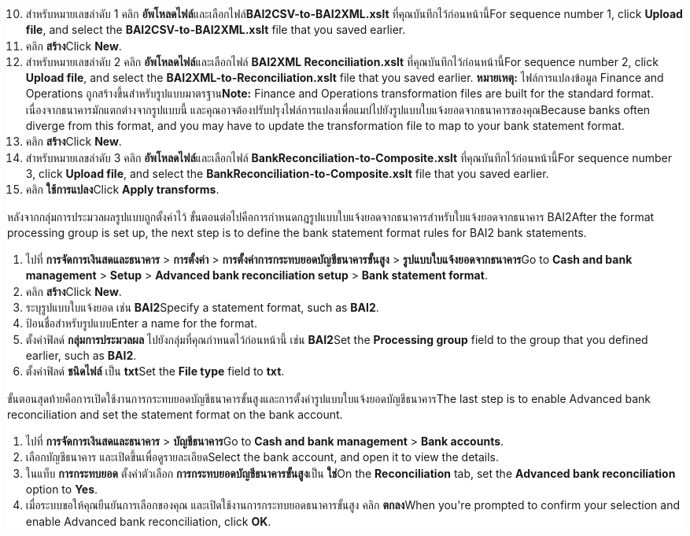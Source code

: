 10. <span data-ttu-id="10f58-214">สำหรับหมายเลขลำดับ 1 คลิก **อัพโหลดไฟล์**และเลือกไฟล์**BAI2CSV-to-BAI2XML.xslt** ที่คุณบันทึกไว้ก่อนหน้านี้</span><span class="sxs-lookup"><span data-stu-id="10f58-214">For sequence number 1, click **Upload file**, and select the **BAI2CSV-to-BAI2XML.xslt** file that you saved earlier.</span></span>
11. <span data-ttu-id="10f58-215">คลิก **สร้าง**</span><span class="sxs-lookup"><span data-stu-id="10f58-215">Click **New**.</span></span>
12. <span data-ttu-id="10f58-216">สำหรับหมายเลขลำดับ 2 คลิก **อัพโหลดไฟล์**และเลือกไฟล์ **BAI2XML Reconciliation.xslt** ที่คุณบันทึกไว้ก่อนหน้านี้</span><span class="sxs-lookup"><span data-stu-id="10f58-216">For sequence number 2, click **Upload file**, and select the **BAI2XML-to-Reconciliation.xslt** file that you saved earlier.</span></span> <span data-ttu-id="10f58-217">**หมายเหตุ:** ไฟล์การแปลงข้อมูล Finance and Operations ถูกสร้างขึ้นสำหรับรูปแบบมาตรฐาน</span><span class="sxs-lookup"><span data-stu-id="10f58-217">**Note:** Finance and Operations transformation files are built for the standard format.</span></span> <span data-ttu-id="10f58-218">เนื่องจากธนาคารมักแตกต่างจากรูปแบบนี้ และคุณอาจต้องปรับปรุงไฟล์การแปลงเพื่อแมปไปยังรูปแบบใบแจ้งยอดจากธนาคารของคุณ</span><span class="sxs-lookup"><span data-stu-id="10f58-218">Because banks often diverge from this format, and you may have to update the transformation file to map to your bank statement format.</span></span> 
13. <span data-ttu-id="10f58-219">คลิก **สร้าง**</span><span class="sxs-lookup"><span data-stu-id="10f58-219">Click **New**.</span></span>
14. <span data-ttu-id="10f58-220">สำหรับหมายเลขลำดับ 3 คลิก **อัพโหลดไฟล์**และเลือกไฟล์ **BankReconciliation-to-Composite.xslt** ที่คุณบันทึกไว้ก่อนหน้านี้</span><span class="sxs-lookup"><span data-stu-id="10f58-220">For sequence number 3, click **Upload file**, and select the **BankReconciliation-to-Composite.xslt** file that you saved earlier.</span></span>
15. <span data-ttu-id="10f58-221">คลิก **ใช้การแปลง**</span><span class="sxs-lookup"><span data-stu-id="10f58-221">Click **Apply transforms**.</span></span>

<span data-ttu-id="10f58-222">หลังจากกลุ่มการประมวลผลรูปแบบถูกตั้งค่าไว้ ขั้นตอนต่อไปคือการกำหนดกฎรูปแบบใบแจ้งยอดจากธนาคารสำหรับใบแจ้งยอดจากธนาคาร BAI2</span><span class="sxs-lookup"><span data-stu-id="10f58-222">After the format processing group is set up, the next step is to define the bank statement format rules for BAI2 bank statements.</span></span>

1.  <span data-ttu-id="10f58-223">ไปที่ **การจัดการเงินสดและธนาคาร** &gt; **การตั้งค่า** &gt; **การตั้งค่าการกระทบยอดบัญชีธนาคารขั้นสูง** &gt; **รูปแบบใบแจ้งยอดจากธนาคาร**</span><span class="sxs-lookup"><span data-stu-id="10f58-223">Go to **Cash and bank management** &gt; **Setup** &gt; **Advanced bank reconciliation setup** &gt; **Bank statement format**.</span></span>
2.  <span data-ttu-id="10f58-224">คลิก **สร้าง**</span><span class="sxs-lookup"><span data-stu-id="10f58-224">Click **New**.</span></span>
3.  <span data-ttu-id="10f58-225">ระบุรูปแบบใบแจ้งยอด เช่น **BAI2**</span><span class="sxs-lookup"><span data-stu-id="10f58-225">Specify a statement format, such as **BAI2**.</span></span>
4.  <span data-ttu-id="10f58-226">ป้อนชื่อสำหรับรูปแบบ</span><span class="sxs-lookup"><span data-stu-id="10f58-226">Enter a name for the format.</span></span>
5.  <span data-ttu-id="10f58-227">ตั้งค่าฟิลด์ **กลุ่มการประมวลผล** ไปยังกลุ่มที่คุณกำหนดไว้ก่อนหน้านี้ เช่น **BAI2**</span><span class="sxs-lookup"><span data-stu-id="10f58-227">Set the **Processing group** field to the group that you defined earlier, such as **BAI2**.</span></span>
6.  <span data-ttu-id="10f58-228">ตั้งค่าฟิลด์ **ชนิดไฟล์** เป็น **txt**</span><span class="sxs-lookup"><span data-stu-id="10f58-228">Set the **File type** field to **txt**.</span></span>

<span data-ttu-id="10f58-229">ขั้นตอนสุดท้ายคือการเปิดใช้งานการกระทบยอดบัญชีธนาคารขั้นสูงและการตั้งค่ารูปแบบใบแจ้งยอดบัญชีธนาคาร</span><span class="sxs-lookup"><span data-stu-id="10f58-229">The last step is to enable Advanced bank reconciliation and set the statement format on the bank account.</span></span>

1.  <span data-ttu-id="10f58-230">ไปที่ **การจัดการเงินสดและธนาคาร** &gt; **บัญชีธนาคาร**</span><span class="sxs-lookup"><span data-stu-id="10f58-230">Go to **Cash and bank management** &gt; **Bank accounts**.</span></span>
2.  <span data-ttu-id="10f58-231">เลือกบัญชีธนาคาร และเปิดขึ้นเพื่อดูรายละเอียด</span><span class="sxs-lookup"><span data-stu-id="10f58-231">Select the bank account, and open it to view the details.</span></span>
3.  <span data-ttu-id="10f58-232">ในแท็บ **การกระทบยอด** ตั้งค่าตัวเลือก **การกระทบยอดบัญชีธนาคารขั้นสูง**เป็น **ใช่**</span><span class="sxs-lookup"><span data-stu-id="10f58-232">On the **Reconciliation** tab, set the **Advanced bank reconciliation** option to **Yes**.</span></span>
4.  <span data-ttu-id="10f58-233">เมื่อระบบขอให้คุณยืนยันการเลือกของคุณ และเปิดใช้งานการกระทบยอดธนาคารขั้นสูง คลิก **ตกลง**</span><span class="sxs-lookup"><span data-stu-id="10f58-233">When you're prompted to confirm your selection and enable Advanced bank reconciliation, click **OK**.</span></span>